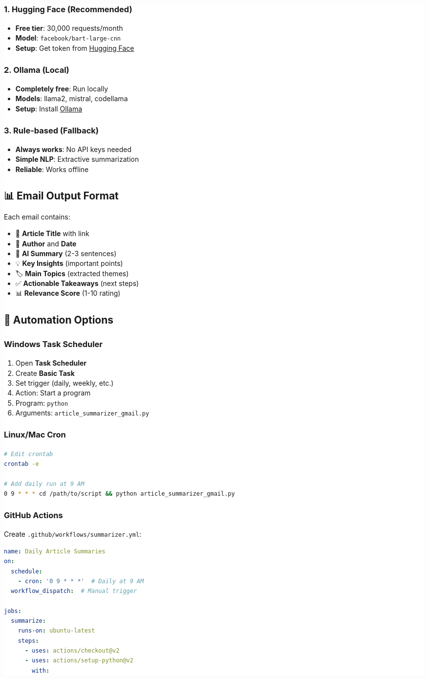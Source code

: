 ### **1. Hugging Face (Recommended)**
- **Free tier**: 30,000 requests/month
- **Model**: `facebook/bart-large-cnn`
- **Setup**: Get token from [Hugging Face](https://huggingface.co/settings/tokens)

### **2. Ollama (Local)**
- **Completely free**: Run locally
- **Models**: llama2, mistral, codellama
- **Setup**: Install [Ollama](https://ollama.ai/)

### **3. Rule-based (Fallback)**
- **Always works**: No API keys needed
- **Simple NLP**: Extractive summarization
- **Reliable**: Works offline

## 📊 **Email Output Format**

Each email contains:
- 📰 **Article Title** with link
- 👤 **Author** and **Date**
- 📝 **AI Summary** (2-3 sentences)
- 💡 **Key Insights** (important points)
- 🏷️ **Main Topics** (extracted themes)
- ✅ **Actionable Takeaways** (next steps)
- 📊 **Relevance Score** (1-10 rating)

## 🔄 **Automation Options**

### **Windows Task Scheduler**
1. Open **Task Scheduler**
2. Create **Basic Task**
3. Set trigger (daily, weekly, etc.)
4. Action: Start a program
5. Program: `python`
6. Arguments: `article_summarizer_gmail.py`

### **Linux/Mac Cron**
```bash
# Edit crontab
crontab -e

# Add daily run at 9 AM
0 9 * * * cd /path/to/script && python article_summarizer_gmail.py
```

### **GitHub Actions**
Create `.github/workflows/summarizer.yml`:
```yaml
name: Daily Article Summaries
on:
  schedule:
    - cron: '0 9 * * *'  # Daily at 9 AM
  workflow_dispatch:  # Manual trigger

jobs:
  summarize:
    runs-on: ubuntu-latest
    steps:
      - uses: actions/checkout@v2
      - uses: actions/setup-python@v2
        with:
```